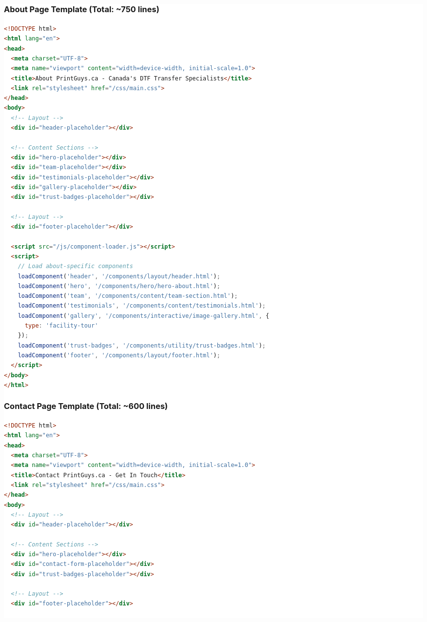 ### **About Page Template** (Total: ~750 lines)
```html
<!DOCTYPE html>
<html lang="en">
<head>
  <meta charset="UTF-8">
  <meta name="viewport" content="width=device-width, initial-scale=1.0">
  <title>About PrintGuys.ca - Canada's DTF Transfer Specialists</title>
  <link rel="stylesheet" href="/css/main.css">
</head>
<body>
  <!-- Layout -->
  <div id="header-placeholder"></div>
  
  <!-- Content Sections -->
  <div id="hero-placeholder"></div>
  <div id="team-placeholder"></div>
  <div id="testimonials-placeholder"></div>
  <div id="gallery-placeholder"></div>
  <div id="trust-badges-placeholder"></div>
  
  <!-- Layout -->
  <div id="footer-placeholder"></div>
  
  <script src="/js/component-loader.js"></script>
  <script>
    // Load about-specific components
    loadComponent('header', '/components/layout/header.html');
    loadComponent('hero', '/components/hero/hero-about.html');
    loadComponent('team', '/components/content/team-section.html');
    loadComponent('testimonials', '/components/content/testimonials.html');
    loadComponent('gallery', '/components/interactive/image-gallery.html', {
      type: 'facility-tour'
    });
    loadComponent('trust-badges', '/components/utility/trust-badges.html');
    loadComponent('footer', '/components/layout/footer.html');
  </script>
</body>
</html>
```

### **Contact Page Template** (Total: ~600 lines)
```html
<!DOCTYPE html>
<html lang="en">
<head>
  <meta charset="UTF-8">
  <meta name="viewport" content="width=device-width, initial-scale=1.0">
  <title>Contact PrintGuys.ca - Get In Touch</title>
  <link rel="stylesheet" href="/css/main.css">
</head>
<body>
  <!-- Layout -->
  <div id="header-placeholder"></div>
  
  <!-- Content Sections -->
  <div id="hero-placeholder"></div>
  <div id="contact-form-placeholder"></div>
  <div id="trust-badges-placeholder"></div>
  
  <!-- Layout -->
  <div id="footer-placeholder"></div>
  
```